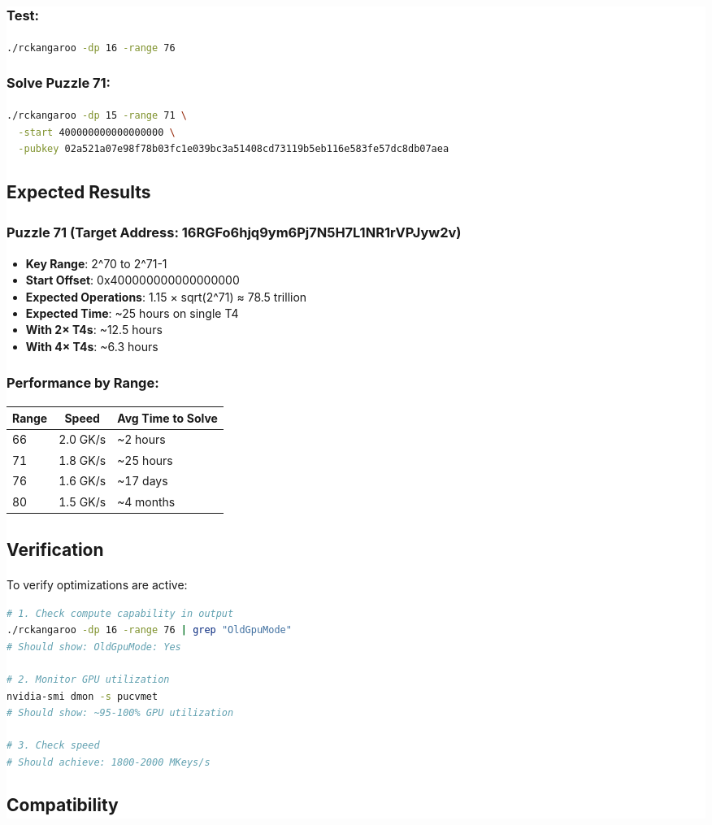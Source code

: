 ### Test:
```bash
./rckangaroo -dp 16 -range 76
```

### Solve Puzzle 71:
```bash
./rckangaroo -dp 15 -range 71 \
  -start 400000000000000000 \
  -pubkey 02a521a07e98f78b03fc1e039bc3a51408cd73119b5eb116e583fe57dc8db07aea
```

## Expected Results

### Puzzle 71 (Target Address: 16RGFo6hjq9ym6Pj7N5H7L1NR1rVPJyw2v)
- **Key Range**: 2^70 to 2^71-1
- **Start Offset**: 0x400000000000000000
- **Expected Operations**: 1.15 × sqrt(2^71) ≈ 78.5 trillion
- **Expected Time**: ~25 hours on single T4
- **With 2× T4s**: ~12.5 hours
- **With 4× T4s**: ~6.3 hours

### Performance by Range:
| Range | Speed     | Avg Time to Solve |
|-------|-----------|-------------------|
| 66    | 2.0 GK/s  | ~2 hours         |
| 71    | 1.8 GK/s  | ~25 hours        |
| 76    | 1.6 GK/s  | ~17 days         |
| 80    | 1.5 GK/s  | ~4 months        |

## Verification

To verify optimizations are active:
```bash
# 1. Check compute capability in output
./rckangaroo -dp 16 -range 76 | grep "OldGpuMode"
# Should show: OldGpuMode: Yes

# 2. Monitor GPU utilization
nvidia-smi dmon -s pucvmet
# Should show: ~95-100% GPU utilization

# 3. Check speed
# Should achieve: 1800-2000 MKeys/s
```

## Compatibility
